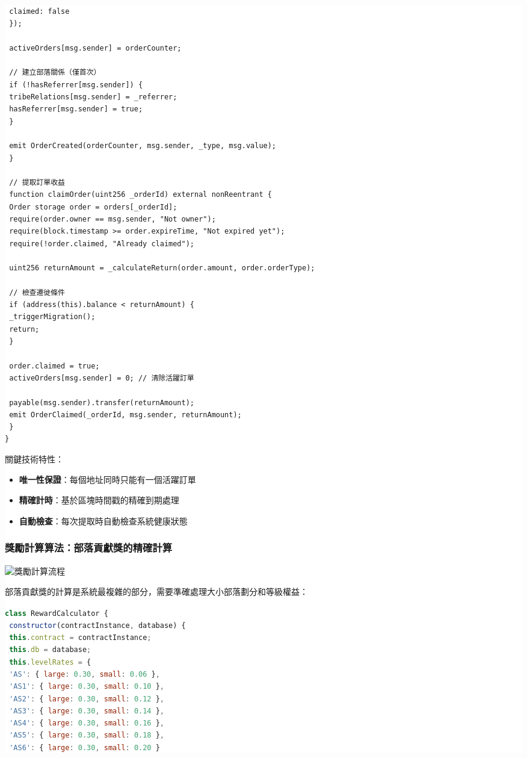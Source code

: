 ```solidity
 claimed: false
 });
 
 activeOrders[msg.sender] = orderCounter;
 
 // 建立部落關係（僅首次）
 if (!hasReferrer[msg.sender]) {
 tribeRelations[msg.sender] = _referrer;
 hasReferrer[msg.sender] = true;
 }
 
 emit OrderCreated(orderCounter, msg.sender, _type, msg.value);
 }
 
 // 提取訂單收益
 function claimOrder(uint256 _orderId) external nonReentrant {
 Order storage order = orders[_orderId];
 require(order.owner == msg.sender, "Not owner");
 require(block.timestamp >= order.expireTime, "Not expired yet");
 require(!order.claimed, "Already claimed");
 
 uint256 returnAmount = _calculateReturn(order.amount, order.orderType);
 
 // 檢查遷徙條件
 if (address(this).balance < returnAmount) {
 _triggerMigration();
 return;
 }
 
 order.claimed = true;
 activeOrders[msg.sender] = 0; // 清除活躍訂單
 
 payable(msg.sender).transfer(returnAmount);
 emit OrderClaimed(_orderId, msg.sender, returnAmount);
 }
}
```

關鍵技術特性：

- **唯一性保證**：每個地址同時只能有一個活躍訂單

- **精確計時**：基於區塊時間戳的精確到期處理

- **自動檢查**：每次提取時自動檢查系統健康狀態

### 獎勵計算算法：部落貢獻獎的精確計算

![獎勵計算流程](/images/chapter2/chapter2-reward.png)

部落貢獻獎的計算是系統最複雜的部分，需要準確處理大小部落劃分和等級權益：

```javascript
class RewardCalculator {
 constructor(contractInstance, database) {
 this.contract = contractInstance;
 this.db = database;
 this.levelRates = {
 'AS': { large: 0.30, small: 0.06 },
 'AS1': { large: 0.30, small: 0.10 },
 'AS2': { large: 0.30, small: 0.12 },
 'AS3': { large: 0.30, small: 0.14 },
 'AS4': { large: 0.30, small: 0.16 },
 'AS5': { large: 0.30, small: 0.18 },
 'AS6': { large: 0.30, small: 0.20 }
```
